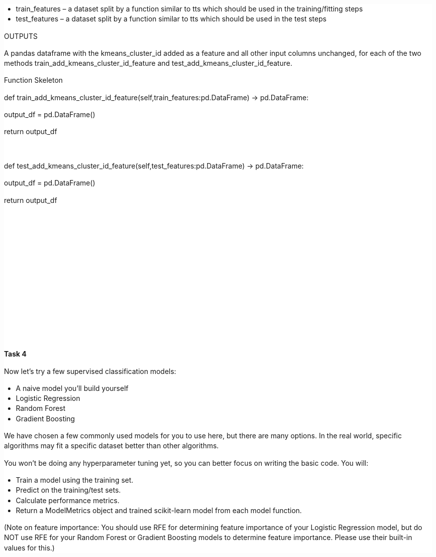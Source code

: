 <ul>
<li>train_features&nbsp;– a dataset split by a function similar to tts which should be used in the training/fitting steps</li>
<li>test_features&nbsp;– a dataset split by a function similar to tts which should be used in the test steps</li>
</ul>
OUTPUTS

A pandas dataframe with the&nbsp;kmeans_cluster_id&nbsp;added as a feature and all other input columns unchanged, for each of the two methods&nbsp;train_add_kmeans_cluster_id_feature&nbsp;and&nbsp;test_add_kmeans_cluster_id_feature.

Function Skeleton

def train_add_kmeans_cluster_id_feature(self,train_features:pd.DataFrame) -&gt; pd.DataFrame:

output_df = pd.DataFrame()

return output_df

&nbsp;

def test_add_kmeans_cluster_id_feature(self,test_features:pd.DataFrame) -&gt; pd.DataFrame:

output_df = pd.DataFrame()

return output_df

&nbsp;

<strong>&nbsp;</strong>

<strong>&nbsp;</strong>

<strong>&nbsp;</strong>

<strong>&nbsp;</strong>

<strong>&nbsp;</strong>

<strong>&nbsp;</strong>

<strong>&nbsp;</strong>

<strong>Task 4 </strong>

Now let’s try a few supervised classification models:

<ul>
<li>A naive model you’ll build yourself</li>
<li>Logistic Regression</li>
<li>Random Forest</li>
<li>Gradient Boosting</li>
</ul>
We have chosen a few commonly used models for you to use here, but there are many options. In the real world, specific algorithms may fit a specific dataset better than other algorithms.

You won’t be doing any hyperparameter tuning yet, so you can better focus on writing the basic code. You will:

<ul>
<li>Train a model using the training set.</li>
<li>Predict on the training/test sets.</li>
<li>Calculate performance metrics.</li>
<li>Return a&nbsp;ModelMetrics&nbsp;object and trained scikit-learn model from each model function.</li>
</ul>
(Note on feature importance: You should use RFE for determining feature importance of your Logistic Regression model, but do NOT use RFE for your Random Forest or Gradient Boosting models to determine feature importance. Please use their built-in values for this.)
